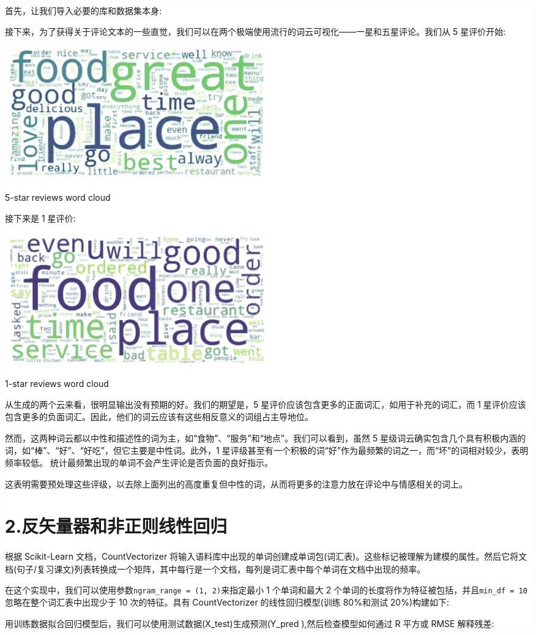 首先，让我们导入必要的库和数据集本身:

接下来，为了获得关于评论文本的一些直觉，我们可以在两个极端使用流行的词云可视化——一星和五星评论。我们从 5 星评价开始:

![](img/5a6635bc75efdef8f56b661ca92f0a17.png)

5-star reviews word cloud

接下来是 1 星评价:

![](img/1b92297cfe5ee34bdc39e0ee3d399836.png)

1-star reviews word cloud

从生成的两个云来看，很明显输出没有预期的好。我们的期望是，5 星评价应该包含更多的正面词汇，如用于补充的词汇，而 1 星评价应该包含更多的负面词汇。因此，他们的词云应该有这些相反意义的词组占主导地位。

然而，这两种词云都以中性和描述性的词为主，如“食物”、“服务”和“地点”。我们可以看到，虽然 5 星级词云确实包含几个具有积极内涵的词，如“棒”、“好”、“好吃”，但它主要是中性词。此外，1 星评级甚至有一个积极的词“好”作为最频繁的词之一，而“坏”的词相对较少，表明频率较低。
统计最频繁出现的单词不会产生评论是否负面的良好指示。

这表明需要预处理这些评级，以去除上面列出的高度重复但中性的词，从而将更多的注意力放在评论中与情感相关的词上。

# 2.反矢量器和非正则线性回归

根据 Scikit-Learn 文档，CountVectorizer 将输入语料库中出现的单词创建成单词包(词汇表)。这些标记被理解为建模的属性。然后它将文档(句子/复习课文)列表转换成一个矩阵，其中每行是一个文档，每列是词汇表中每个单词在文档中出现的频率。

在这个实现中，我们可以使用参数`ngram_range = (1, 2)`来指定最小 1 个单词和最大 2 个单词的长度将作为特征被包括，并且`min_df = 10`忽略在整个词汇表中出现少于 10 次的特征。具有 CountVectorizer 的线性回归模型(训练 80%和测试 20%)构建如下:

用训练数据拟合回归模型后，我们可以使用测试数据(X_test)生成预测(Y_pred ),然后检查模型如何通过 R 平方或 RMSE 解释残差:
